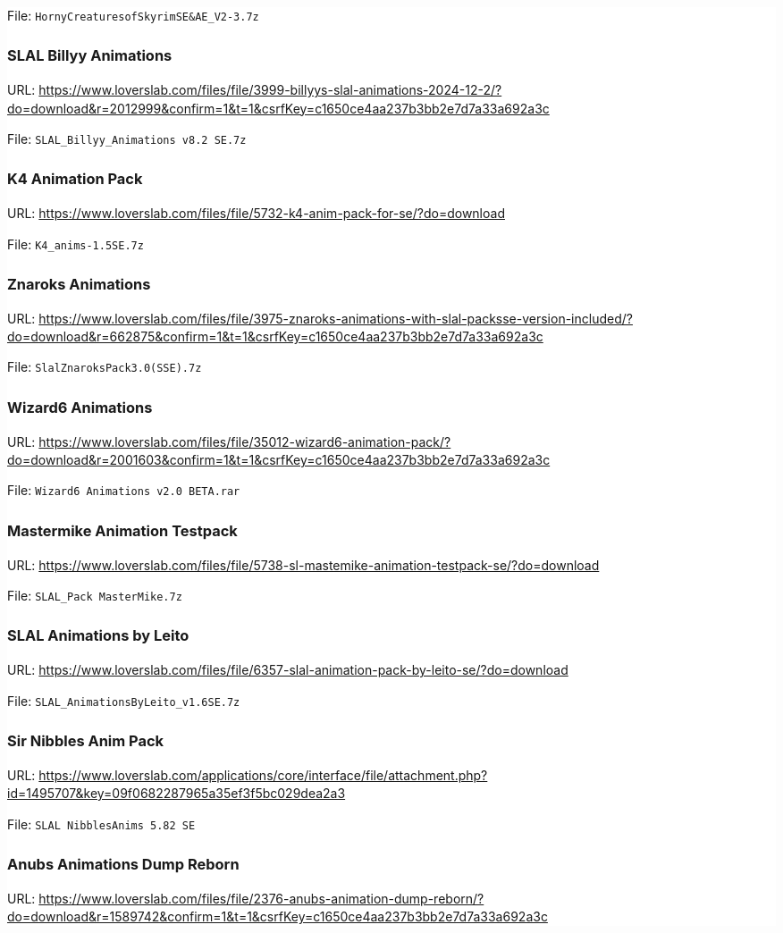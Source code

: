 File: `HornyCreaturesofSkyrimSE&AE_V2-3.7z`



### SLAL Billyy Animations
URL: https://www.loverslab.com/files/file/3999-billyys-slal-animations-2024-12-2/?do=download&r=2012999&confirm=1&t=1&csrfKey=c1650ce4aa237b3bb2e7d7a33a692a3c

File: `SLAL_Billyy_Animations v8.2 SE.7z`



### K4 Animation Pack
URL: https://www.loverslab.com/files/file/5732-k4-anim-pack-for-se/?do=download

File: `K4_anims-1.5SE.7z`



### Znaroks Animations
URL: https://www.loverslab.com/files/file/3975-znaroks-animations-with-slal-packsse-version-included/?do=download&r=662875&confirm=1&t=1&csrfKey=c1650ce4aa237b3bb2e7d7a33a692a3c

File: `SlalZnaroksPack3.0(SSE).7z`



### Wizard6 Animations
URL: https://www.loverslab.com/files/file/35012-wizard6-animation-pack/?do=download&r=2001603&confirm=1&t=1&csrfKey=c1650ce4aa237b3bb2e7d7a33a692a3c

File: `Wizard6 Animations v2.0 BETA.rar`



### Mastermike Animation Testpack
URL: https://www.loverslab.com/files/file/5738-sl-mastemike-animation-testpack-se/?do=download

File: `SLAL_Pack MasterMike.7z`



### SLAL Animations by Leito
URL: https://www.loverslab.com/files/file/6357-slal-animation-pack-by-leito-se/?do=download

File: `SLAL_AnimationsByLeito_v1.6SE.7z `



### Sir Nibbles Anim Pack
URL: https://www.loverslab.com/applications/core/interface/file/attachment.php?id=1495707&key=09f0682287965a35ef3f5bc029dea2a3

File: `SLAL NibblesAnims 5.82 SE `



### Anubs Animations Dump Reborn
URL: https://www.loverslab.com/files/file/2376-anubs-animation-dump-reborn/?do=download&r=1589742&confirm=1&t=1&csrfKey=c1650ce4aa237b3bb2e7d7a33a692a3c
